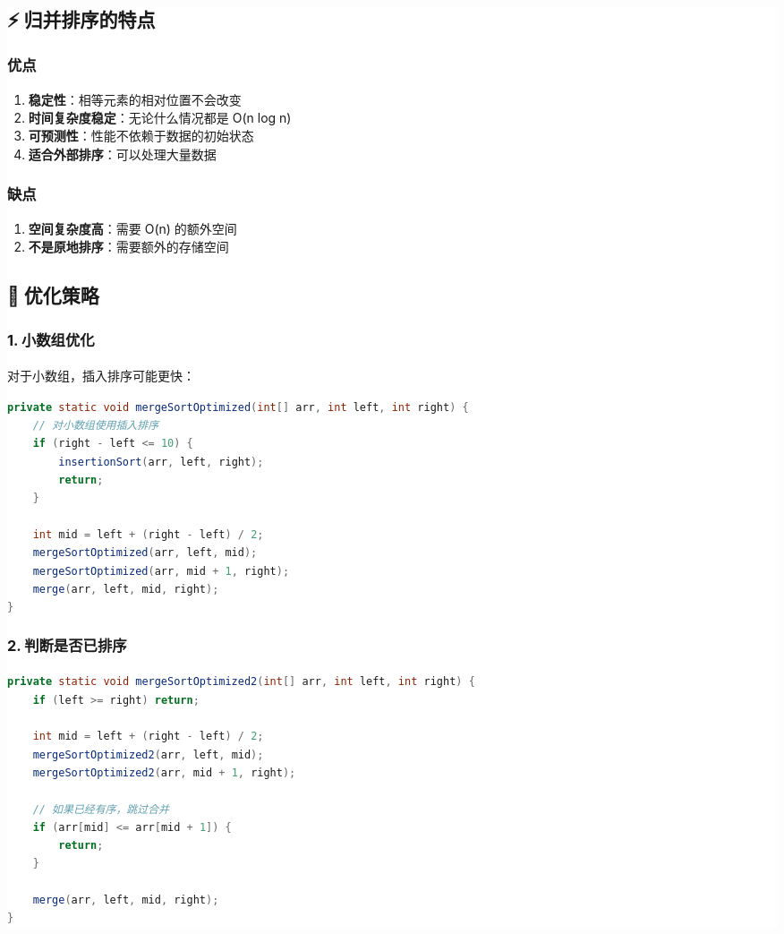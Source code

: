 ## ⚡ 归并排序的特点

### 优点

1. **稳定性**：相等元素的相对位置不会改变
2. **时间复杂度稳定**：无论什么情况都是 O(n log n)
3. **可预测性**：性能不依赖于数据的初始状态
4. **适合外部排序**：可以处理大量数据

### 缺点

1. **空间复杂度高**：需要 O(n) 的额外空间
2. **不是原地排序**：需要额外的存储空间

## 🔧 优化策略

### 1. 小数组优化

对于小数组，插入排序可能更快：
```java
private static void mergeSortOptimized(int[] arr, int left, int right) {
    // 对小数组使用插入排序
    if (right - left <= 10) {
        insertionSort(arr, left, right);
        return;
    }
    
    int mid = left + (right - left) / 2;
    mergeSortOptimized(arr, left, mid);
    mergeSortOptimized(arr, mid + 1, right);
    merge(arr, left, mid, right);
}
```

### 2. 判断是否已排序

```java
private static void mergeSortOptimized2(int[] arr, int left, int right) {
    if (left >= right) return;
    
    int mid = left + (right - left) / 2;
    mergeSortOptimized2(arr, left, mid);
    mergeSortOptimized2(arr, mid + 1, right);
    
    // 如果已经有序，跳过合并
    if (arr[mid] <= arr[mid + 1]) {
        return;
    }
    
    merge(arr, left, mid, right);
}
```

